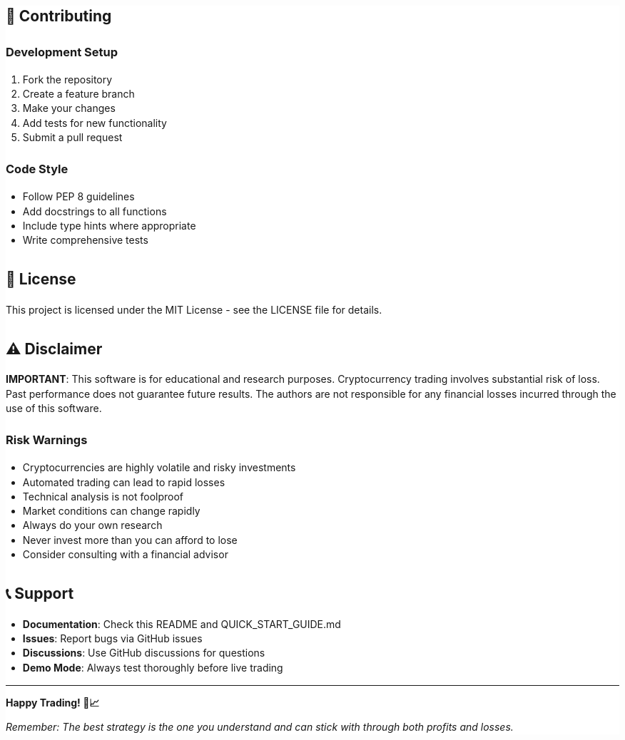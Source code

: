 ## 🤝 Contributing

### Development Setup
1. Fork the repository
2. Create a feature branch
3. Make your changes
4. Add tests for new functionality
5. Submit a pull request

### Code Style
- Follow PEP 8 guidelines
- Add docstrings to all functions
- Include type hints where appropriate
- Write comprehensive tests

## 📄 License

This project is licensed under the MIT License - see the LICENSE file for details.

## ⚠️ Disclaimer

**IMPORTANT**: This software is for educational and research purposes. Cryptocurrency trading involves substantial risk of loss. Past performance does not guarantee future results. The authors are not responsible for any financial losses incurred through the use of this software.

### Risk Warnings
- Cryptocurrencies are highly volatile and risky investments
- Automated trading can lead to rapid losses
- Technical analysis is not foolproof
- Market conditions can change rapidly
- Always do your own research
- Never invest more than you can afford to lose
- Consider consulting with a financial advisor

## 📞 Support

- **Documentation**: Check this README and QUICK_START_GUIDE.md
- **Issues**: Report bugs via GitHub issues
- **Discussions**: Use GitHub discussions for questions
- **Demo Mode**: Always test thoroughly before live trading

---

**Happy Trading! 🚀📈**

*Remember: The best strategy is the one you understand and can stick with through both profits and losses.*
